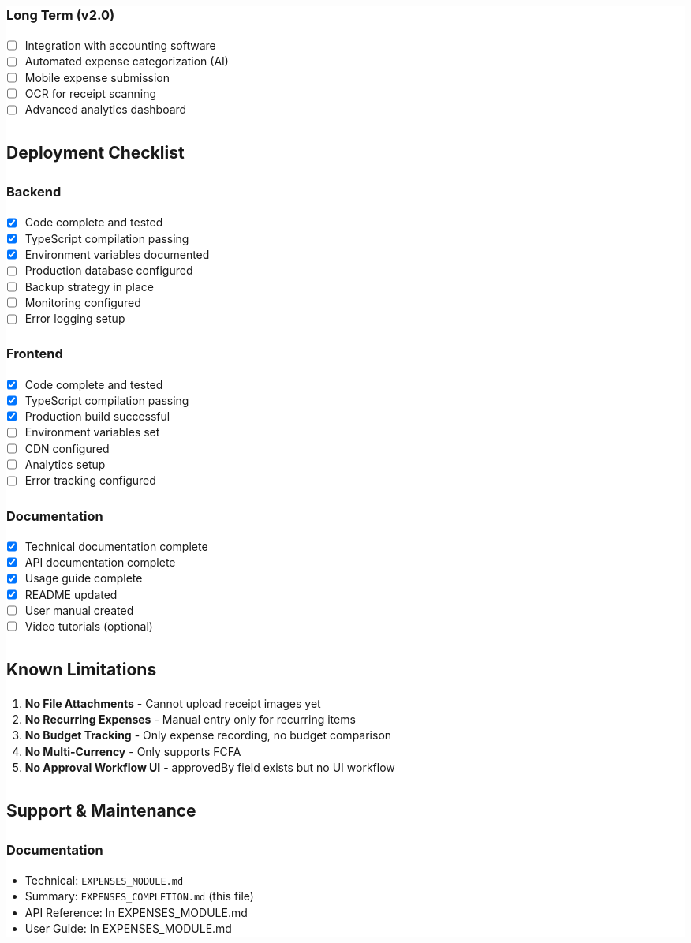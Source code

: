### Long Term (v2.0)
- [ ] Integration with accounting software
- [ ] Automated expense categorization (AI)
- [ ] Mobile expense submission
- [ ] OCR for receipt scanning
- [ ] Advanced analytics dashboard

## Deployment Checklist

### Backend
- [x] Code complete and tested
- [x] TypeScript compilation passing
- [x] Environment variables documented
- [ ] Production database configured
- [ ] Backup strategy in place
- [ ] Monitoring configured
- [ ] Error logging setup

### Frontend
- [x] Code complete and tested
- [x] TypeScript compilation passing
- [x] Production build successful
- [ ] Environment variables set
- [ ] CDN configured
- [ ] Analytics setup
- [ ] Error tracking configured

### Documentation
- [x] Technical documentation complete
- [x] API documentation complete
- [x] Usage guide complete
- [x] README updated
- [ ] User manual created
- [ ] Video tutorials (optional)

## Known Limitations

1. **No File Attachments** - Cannot upload receipt images yet
2. **No Recurring Expenses** - Manual entry only for recurring items
3. **No Budget Tracking** - Only expense recording, no budget comparison
4. **No Multi-Currency** - Only supports FCFA
5. **No Approval Workflow UI** - approvedBy field exists but no UI workflow

## Support & Maintenance

### Documentation
- Technical: `EXPENSES_MODULE.md`
- Summary: `EXPENSES_COMPLETION.md` (this file)
- API Reference: In EXPENSES_MODULE.md
- User Guide: In EXPENSES_MODULE.md
